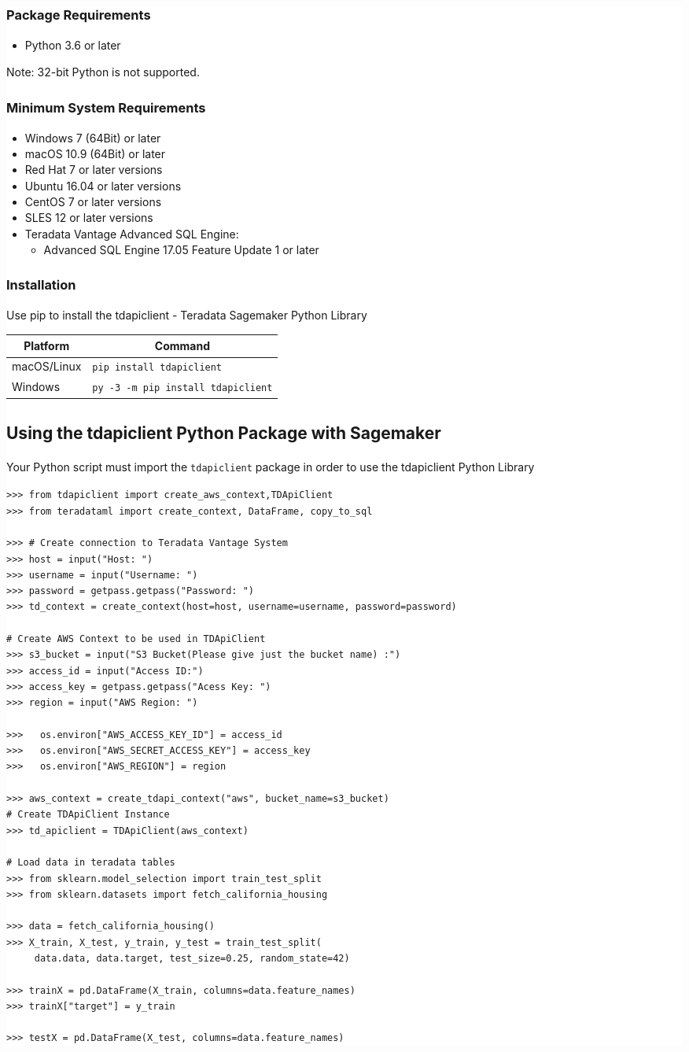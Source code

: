 ### Package Requirements
* Python 3.6 or later

Note: 32-bit Python is not supported.

### Minimum System Requirements
* Windows 7 (64Bit) or later
* macOS 10.9 (64Bit) or later
* Red Hat 7 or later versions
* Ubuntu 16.04 or later versions
* CentOS 7 or later versions
* SLES 12 or later versions
* Teradata Vantage Advanced SQL Engine:
    * Advanced SQL Engine 17.05 Feature Update 1 or later

### Installation

Use pip to install the tdapiclient - Teradata Sagemaker Python Library

Platform       | Command
-------------- | ---
macOS/Linux    | `pip install tdapiclient`
Windows        | `py -3 -m pip install tdapiclient`

## Using the tdapiclient Python Package with Sagemaker

Your Python script must import the `tdapiclient` package in order to use the tdapiclient Python Library
```
>>> from tdapiclient import create_aws_context,TDApiClient
>>> from teradataml import create_context, DataFrame, copy_to_sql

>>> # Create connection to Teradata Vantage System
>>> host = input("Host: ")
>>> username = input("Username: ")
>>> password = getpass.getpass("Password: ")
>>> td_context = create_context(host=host, username=username, password=password)

# Create AWS Context to be used in TDApiClient
>>> s3_bucket = input("S3 Bucket(Please give just the bucket name) :")
>>> access_id = input("Access ID:")
>>> access_key = getpass.getpass("Acess Key: ")
>>> region = input("AWS Region: ")

>>>   os.environ["AWS_ACCESS_KEY_ID"] = access_id
>>>   os.environ["AWS_SECRET_ACCESS_KEY"] = access_key
>>>   os.environ["AWS_REGION"] = region

>>> aws_context = create_tdapi_context("aws", bucket_name=s3_bucket)
# Create TDApiClient Instance
>>> td_apiclient = TDApiClient(aws_context)

# Load data in teradata tables
>>> from sklearn.model_selection import train_test_split
>>> from sklearn.datasets import fetch_california_housing

>>> data = fetch_california_housing()
>>> X_train, X_test, y_train, y_test = train_test_split(
     data.data, data.target, test_size=0.25, random_state=42)

>>> trainX = pd.DataFrame(X_train, columns=data.feature_names)
>>> trainX["target"] = y_train

>>> testX = pd.DataFrame(X_test, columns=data.feature_names)
```